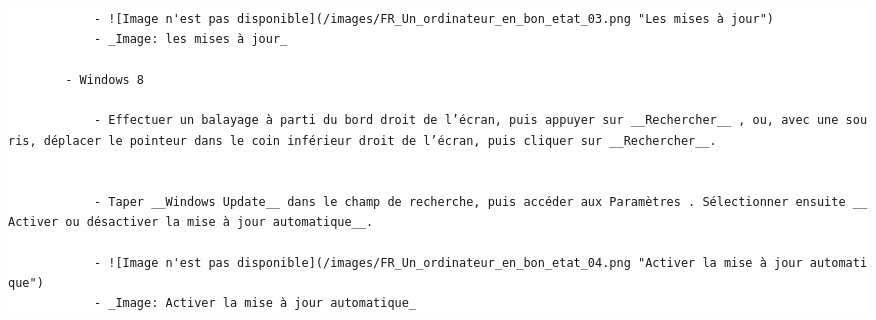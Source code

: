                 - ![Image n'est pas disponible](/images/FR_Un_ordinateur_en_bon_etat_03.png "Les mises à jour")
                - _Image: les mises à jour_

            - Windows 8

                - Effectuer un balayage à parti du bord droit de l’écran, puis appuyer sur __Rechercher__ , ou, avec une souris, déplacer le pointeur dans le coin inférieur droit de l’écran, puis cliquer sur __Rechercher__.


                - Taper __Windows Update__ dans le champ de recherche, puis accéder aux Paramètres . Sélectionner ensuite __Activer ou désactiver la mise à jour automatique__.

                - ![Image n'est pas disponible](/images/FR_Un_ordinateur_en_bon_etat_04.png "Activer la mise à jour automatique")
                - _Image: Activer la mise à jour automatique_
